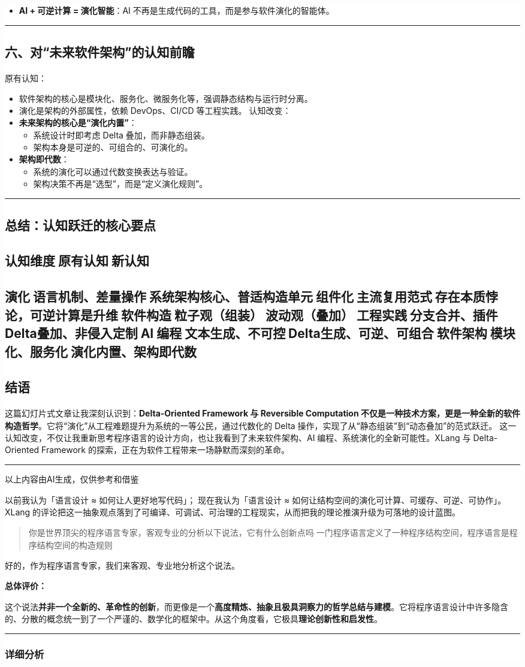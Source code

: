 - **AI + 可逆计算 = 演化智能**：AI 不再是生成代码的工具，而是参与软件演化的智能体。
---
## 六、对“未来软件架构”的认知前瞻
原有认知：
- 软件架构的核心是模块化、服务化、微服务化等，强调静态结构与运行时分离。
- 演化是架构的外部属性，依赖 DevOps、CI/CD 等工程实践。
认知改变：
- **未来架构的核心是“演化内置”**：
  - 系统设计时即考虑 Delta 叠加，而非静态组装。
  - 架构本身是可逆的、可组合的、可演化的。
- **架构即代数**：
  - 系统的演化可以通过代数变换表达与验证。
  - 架构决策不再是“选型”，而是“定义演化规则”。
---
## 总结：认知跃迁的核心要点
 认知维度 原有认知 新认知 
----------------------------
 演化 语言机制、差量操作 系统架构核心、普适构造单元 
 组件化 主流复用范式 存在本质悖论，可逆计算是升维 
 软件构造 粒子观（组装） 波动观（叠加） 
 工程实践 分支合并、插件 Delta叠加、非侵入定制 
 AI 编程 文本生成、不可控 Delta生成、可逆、可组合 
 软件架构 模块化、服务化 演化内置、架构即代数 
---
## 结语
这篇幻灯片式文章让我深刻认识到：**Delta-Oriented Framework 与 Reversible Computation 不仅是一种技术方案，更是一种全新的软件构造哲学**。它将“演化”从工程难题提升为系统的一等公民，通过代数化的 Delta 操作，实现了从“静态组装”到“动态叠加”的范式跃迁。
这一认知改变，不仅让我重新思考程序语言的设计方向，也让我看到了未来软件架构、AI 编程、系统演化的全新可能性。XLang 与 Delta-Oriented Framework 的探索，正在为软件工程带来一场静默而深刻的革命。

--------------------------------
以上内容由AI生成，仅供参考和借鉴


以前我认为「语言设计 ≈ 如何让人更好地写代码」；
现在我认为「语言设计 ≈ 如何让结构空间的演化可计算、可缓存、可逆、可协作」。
XLang 的评论把这一抽象观点落到了可编译、可调试、可治理的工程现实，从而把我的理论推演升级为可落地的设计蓝图。

> 你是世界顶尖的程序语言专家，客观专业的分析以下说法，它有什么创新点吗
一门程序语言定义了一种程序结构空间，程序语言是程序结构空间的构造规则

好的，作为程序语言专家，我们来客观、专业地分析这个说法。

**总体评价：**

这个说法**并非一个全新的、革命性的创新**，而更像是一个**高度精炼、抽象且极具洞察力的哲学总结与建模**。它将程序语言设计中许多隐含的、分散的概念统一到了一个严谨的、数学化的框架中。从这个角度看，它极具**理论创新性和启发性**。

---

### 详细分析
